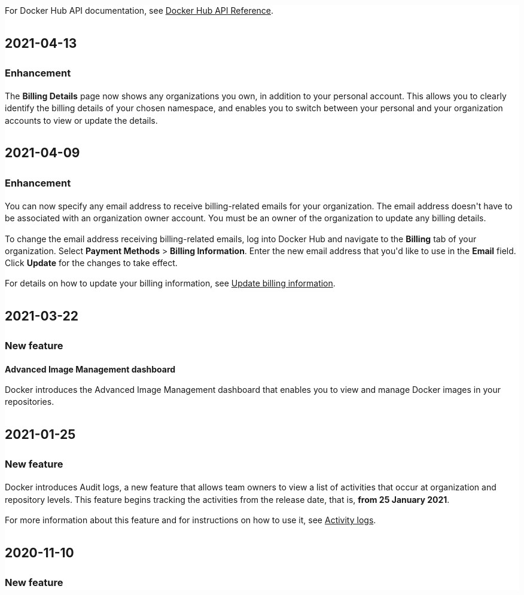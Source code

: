 For Docker Hub API documentation, see [Docker Hub API Reference](https://docs.docker.com/reference/api/hub/latest/#operation/GetNamespacesRepositoriesImages).

## 2021-04-13

### Enhancement

The **Billing Details** page now shows any organizations you own, in addition to your personal account. This allows you to clearly identify the billing details of your chosen namespace, and enables you to switch between your personal and your organization accounts to view or update the details.

## 2021-04-09

### Enhancement

You can now specify any email address to receive billing-related emails for your organization. The email address doesn't have to be associated with an organization owner account. You must be an owner of the organization to update any billing details.

To change the email address receiving billing-related emails, log into Docker Hub and navigate to the **Billing** tab of your organization. Select **Payment Methods** > **Billing Information**. Enter the new email address that you'd like to use in the **Email** field. Click **Update** for the changes to take effect.

For details on how to update your billing information, see [Update billing information](https://docs.docker.com/billing/).

## 2021-03-22

### New feature

**Advanced Image Management dashboard**

Docker introduces the Advanced Image Management dashboard that enables you to view and manage Docker images in your repositories.

## 2021-01-25

### New feature

Docker introduces Audit logs, a new feature that allows team owners to view a list of activities that occur at organization and repository levels. This feature begins tracking the activities from the release date, that is, **from 25 January 2021**.

For more information about this feature and for instructions on how to use it, see [Activity logs](https://docs.docker.com/admin/organization/activity-logs/).

## 2020-11-10

### New feature
